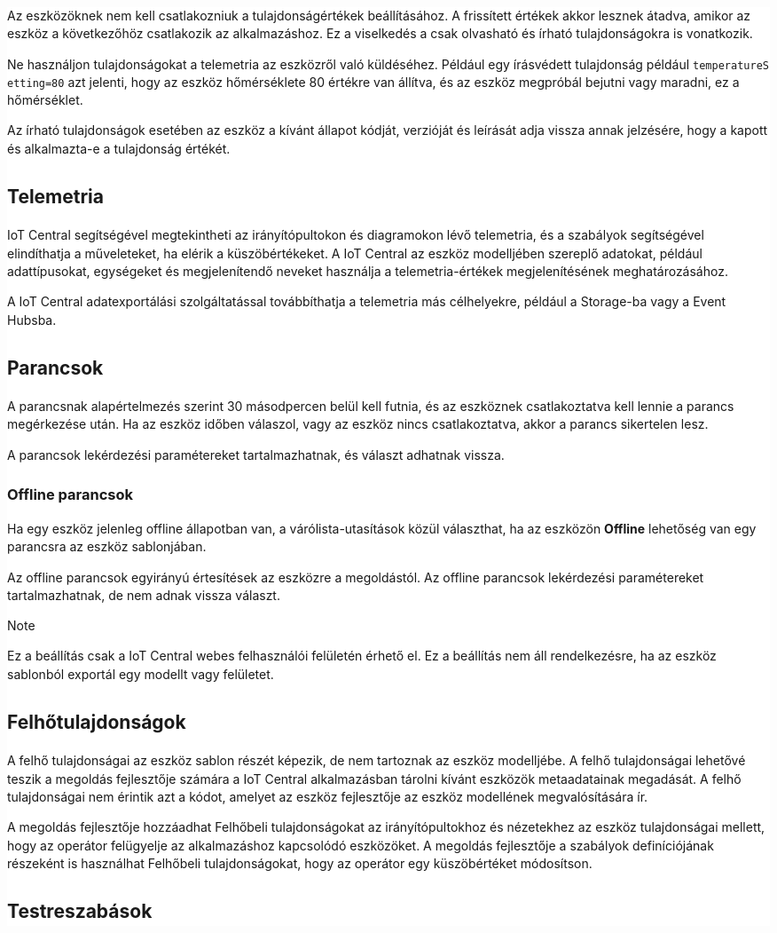 Az eszközöknek nem kell csatlakozniuk a tulajdonságértékek beállításához. A frissített értékek akkor lesznek átadva, amikor az eszköz a következőhöz csatlakozik az alkalmazáshoz. Ez a viselkedés a csak olvasható és írható tulajdonságokra is vonatkozik.

Ne használjon tulajdonságokat a telemetria az eszközről való küldéséhez. Például egy írásvédett tulajdonság például `temperatureSetting=80` azt jelenti, hogy az eszköz hőmérséklete 80 értékre van állítva, és az eszköz megpróbál bejutni vagy maradni, ez a hőmérséklet.

Az írható tulajdonságok esetében az eszköz a kívánt állapot kódját, verzióját és leírását adja vissza annak jelzésére, hogy a kapott és alkalmazta-e a tulajdonság értékét.

## <a name="telemetry"></a>Telemetria

IoT Central segítségével megtekintheti az irányítópultokon és diagramokon lévő telemetria, és a szabályok segítségével elindíthatja a műveleteket, ha elérik a küszöbértékeket. A IoT Central az eszköz modelljében szereplő adatokat, például adattípusokat, egységeket és megjelenítendő neveket használja a telemetria-értékek megjelenítésének meghatározásához.

A IoT Central adatexportálási szolgáltatással továbbíthatja a telemetria más célhelyekre, például a Storage-ba vagy a Event Hubsba.

## <a name="commands"></a>Parancsok

A parancsnak alapértelmezés szerint 30 másodpercen belül kell futnia, és az eszköznek csatlakoztatva kell lennie a parancs megérkezése után. Ha az eszköz időben válaszol, vagy az eszköz nincs csatlakoztatva, akkor a parancs sikertelen lesz.

A parancsok lekérdezési paramétereket tartalmazhatnak, és választ adhatnak vissza.

### <a name="offline-commands"></a>Offline parancsok

Ha egy eszköz jelenleg offline állapotban van, a várólista-utasítások közül választhat, ha az eszközön **Offline** lehetőség van egy parancsra az eszköz sablonjában.

Az offline parancsok egyirányú értesítések az eszközre a megoldástól. Az offline parancsok lekérdezési paramétereket tartalmazhatnak, de nem adnak vissza választ.

> [!NOTE]
> Ez a beállítás csak a IoT Central webes felhasználói felületén érhető el. Ez a beállítás nem áll rendelkezésre, ha az eszköz sablonból exportál egy modellt vagy felületet.

## <a name="cloud-properties"></a>Felhőtulajdonságok

A felhő tulajdonságai az eszköz sablon részét képezik, de nem tartoznak az eszköz modelljébe. A felhő tulajdonságai lehetővé teszik a megoldás fejlesztője számára a IoT Central alkalmazásban tárolni kívánt eszközök metaadatainak megadását. A felhő tulajdonságai nem érintik azt a kódot, amelyet az eszköz fejlesztője az eszköz modellének megvalósítására ír.

A megoldás fejlesztője hozzáadhat Felhőbeli tulajdonságokat az irányítópultokhoz és nézetekhez az eszköz tulajdonságai mellett, hogy az operátor felügyelje az alkalmazáshoz kapcsolódó eszközöket. A megoldás fejlesztője a szabályok definíciójának részeként is használhat Felhőbeli tulajdonságokat, hogy az operátor egy küszöbértéket módosítson.

## <a name="customizations"></a>Testreszabások
